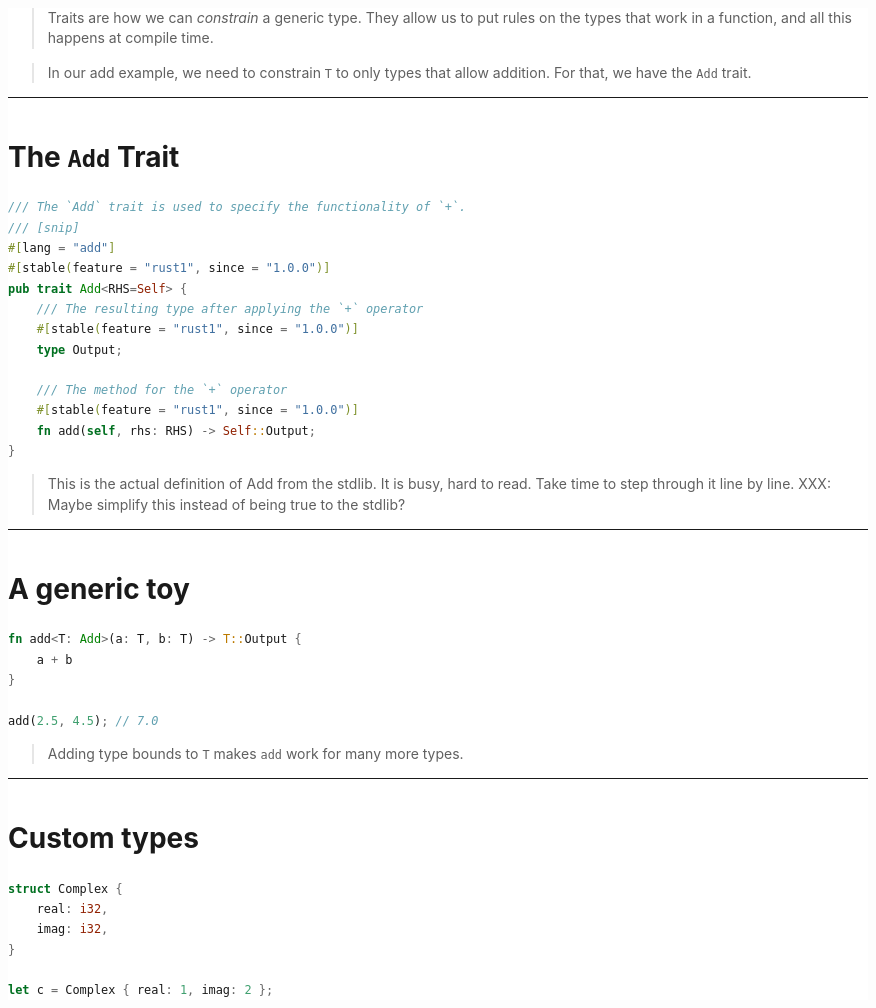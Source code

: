 > Traits are how we can *constrain* a generic type. They allow us to put
> rules on the types that work in a function, and all this happens at
> compile time.

> In our add example, we need to constrain `T` to only types that allow
> addition. For that, we have the `Add` trait.

---

# The `Add` Trait

```rust
/// The `Add` trait is used to specify the functionality of `+`.
/// [snip]
#[lang = "add"]
#[stable(feature = "rust1", since = "1.0.0")]
pub trait Add<RHS=Self> {
    /// The resulting type after applying the `+` operator
    #[stable(feature = "rust1", since = "1.0.0")]
    type Output;

    /// The method for the `+` operator
    #[stable(feature = "rust1", since = "1.0.0")]
    fn add(self, rhs: RHS) -> Self::Output;
}
```

> This is the actual definition of Add from the stdlib. It is busy,
> hard to read. Take time to step through it line by line.
> XXX: Maybe simplify this instead of being true to the stdlib?

---

# A generic toy

```rust
fn add<T: Add>(a: T, b: T) -> T::Output {
    a + b
}

add(2.5, 4.5); // 7.0
```

> Adding type bounds to `T` makes `add` work for many more types.

---

# Custom types

```rust
struct Complex {
    real: i32,
    imag: i32,
}

let c = Complex { real: 1, imag: 2 };
```
